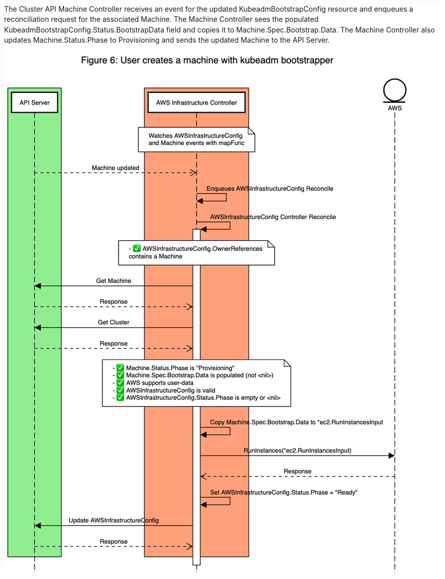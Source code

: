 The Cluster API Machine Controller receives an event for the updated KubeadmBootstrapConfig resource and enqueues a reconciliation request for the associated Machine. The Machine Controller sees the populated KubeadmBootstrapConfig.Status.BootstrapData field and copies it to Machine.Spec.Bootstrap.Data. The Machine Controller also updates Machine.Status.Phase to Provisioning and sends the updated Machine to the API Server.

![Figure 6](./images/machine-states-preboot/Figure6.png)
